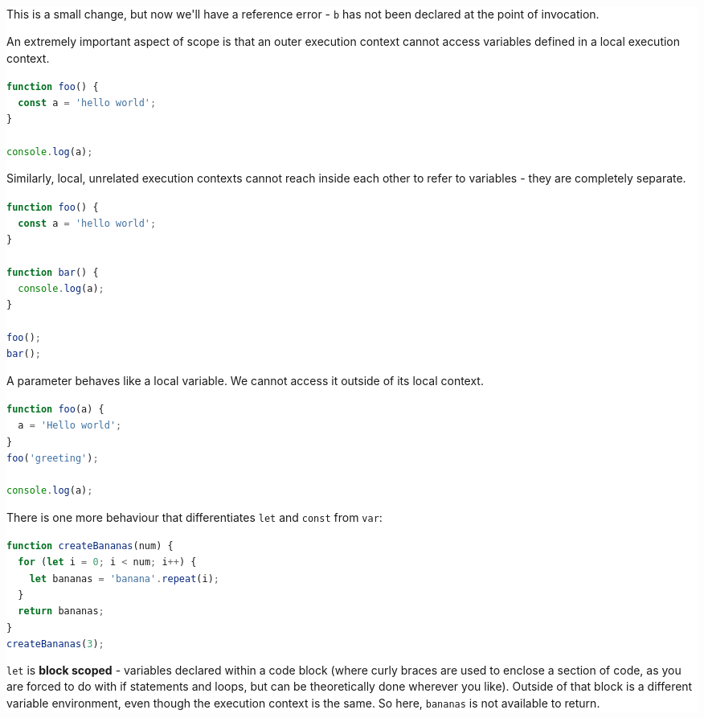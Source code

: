 This is a small change, but now we'll have a reference error - `b` has not been declared at the point of invocation.

An extremely important aspect of scope is that an outer execution context cannot access variables defined in a local execution context.

```javascript
function foo() {
  const a = 'hello world';
}

console.log(a);
```

Similarly, local, unrelated execution contexts cannot reach inside each other to refer to variables - they are completely separate.

```javascript
function foo() {
  const a = 'hello world';
}

function bar() {
  console.log(a);
}

foo();
bar();
```

A parameter behaves like a local variable. We cannot access it outside of its local context.

```javascript
function foo(a) {
  a = 'Hello world';
}
foo('greeting');

console.log(a);
```

There is one more behaviour that differentiates `let` and `const` from `var`:

```javascript
function createBananas(num) {
  for (let i = 0; i < num; i++) {
    let bananas = 'banana'.repeat(i);
  }
  return bananas;
}
createBananas(3);
```

`let` is **block scoped** - variables declared within a code block (where curly braces are used to enclose a section of code, as you are forced to do with if statements and loops, but can be theoretically done wherever you like). Outside of that block is a different variable environment, even though the execution context is the same. So here, `bananas` is not available to return.
